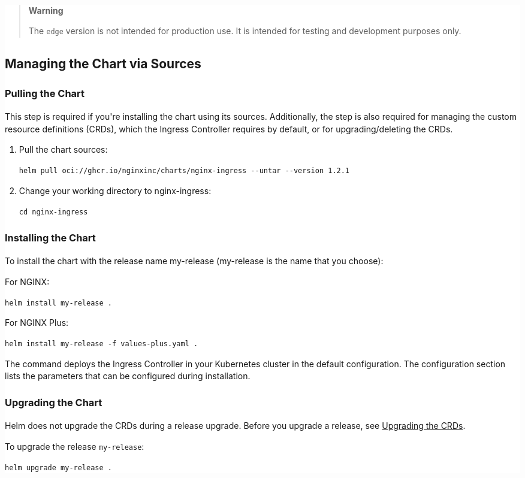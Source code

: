 > **Warning**
>
> The `edge` version is not intended for production use. It is intended for testing and development purposes only.

## Managing the Chart via Sources

### Pulling the Chart

This step is required if you're installing the chart using its sources. Additionally, the step is also required for
managing the custom resource definitions (CRDs), which the Ingress Controller requires by default, or for
upgrading/deleting the CRDs.

1. Pull the chart sources:

    ```console
    helm pull oci://ghcr.io/nginxinc/charts/nginx-ingress --untar --version 1.2.1
    ```

2. Change your working directory to nginx-ingress:

    ```console
    cd nginx-ingress
    ```

### Installing the Chart

To install the chart with the release name my-release (my-release is the name that you choose):

For NGINX:

```console
helm install my-release .
```

For NGINX Plus:

```console
helm install my-release -f values-plus.yaml .
```

The command deploys the Ingress Controller in your Kubernetes cluster in the default configuration. The configuration
section lists the parameters that can be configured during installation.

### Upgrading the Chart

Helm does not upgrade the CRDs during a release upgrade. Before you upgrade a release, see [Upgrading the
CRDs](#upgrading-the-crds).

To upgrade the release `my-release`:

```console
helm upgrade my-release .
```
